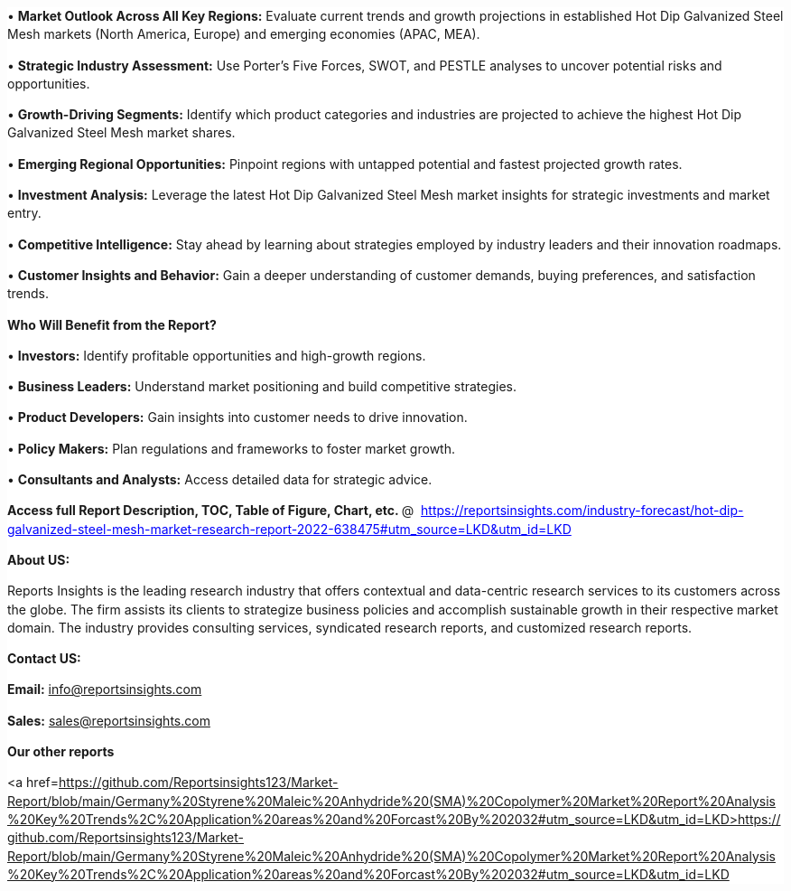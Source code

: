 • <strong>Market Outlook Across All Key Regions:</strong> Evaluate current trends and growth projections in established Hot Dip Galvanized Steel Mesh markets (North America, Europe) and emerging economies (APAC, MEA).

• <strong>Strategic Industry Assessment:</strong> Use Porter’s Five Forces, SWOT, and PESTLE analyses to uncover potential risks and opportunities.

• <strong>Growth-Driving Segments:</strong> Identify which product categories and industries are projected to achieve the highest Hot Dip Galvanized Steel Mesh market shares.

• <strong>Emerging Regional Opportunities:</strong> Pinpoint regions with untapped potential and fastest projected growth rates.

• <strong>Investment Analysis:</strong> Leverage the latest Hot Dip Galvanized Steel Mesh market insights for strategic investments and market entry.

• <strong>Competitive Intelligence:</strong> Stay ahead by learning about strategies employed by industry leaders and their innovation roadmaps.

• <strong>Customer Insights and Behavior:</strong> Gain a deeper understanding of customer demands, buying preferences, and satisfaction trends.

<strong>Who Will Benefit from the Report?</strong>

• <strong>Investors:</strong> Identify profitable opportunities and high-growth regions.

• <strong>Business Leaders:</strong> Understand market positioning and build competitive strategies.

• <strong>Product Developers:</strong> Gain insights into customer needs to drive innovation.

• <strong>Policy Makers:</strong> Plan regulations and frameworks to foster market growth.

• <strong>Consultants and Analysts:</strong> Access detailed data for strategic advice.
</ul>
<strong>Access full Report Description, TOC, Table of Figure, Chart, etc. </strong>@  <a href=https://reportsinsights.com/industry-forecast/hot-dip-galvanized-steel-mesh-market-research-report-2022-638475#utm_source=LKD&utm_id=LKD style=color:#0000ff;>https://reportsinsights.com/industry-forecast/hot-dip-galvanized-steel-mesh-market-research-report-2022-638475#utm_source=LKD&utm_id=LKD</a></font>

<strong><strong>About US</strong>:</strong>

Reports Insights is the leading research industry that offers contextual and data-centric research services to its customers across the globe. The firm assists its clients to strategize business policies and accomplish sustainable growth in their respective market domain. The industry provides consulting services, syndicated research reports, and customized research reports.

<strong>Contact US:</strong>

<p class=""""><b>Email:</b> <a href=mailto:info@reportsinsights.com>info@reportsinsights.com</a></p>
<p class=""""><b>Sales:</b> <a href=mailto:sales@reportsinsights.com>sales@reportsinsights.com</a></p>

<strong>Our other reports</strong>

<a href=https://github.com/Reportsinsights123/Market-Report/blob/main/Germany%20Styrene%20Maleic%20Anhydride%20(SMA)%20Copolymer%20Market%20Report%20Analysis%20Key%20Trends%2C%20Application%20areas%20and%20Forcast%20By%202032#utm_source=LKD&utm_id=LKD>https://github.com/Reportsinsights123/Market-Report/blob/main/Germany%20Styrene%20Maleic%20Anhydride%20(SMA)%20Copolymer%20Market%20Report%20Analysis%20Key%20Trends%2C%20Application%20areas%20and%20Forcast%20By%202032#utm_source=LKD&utm_id=LKD</a>
